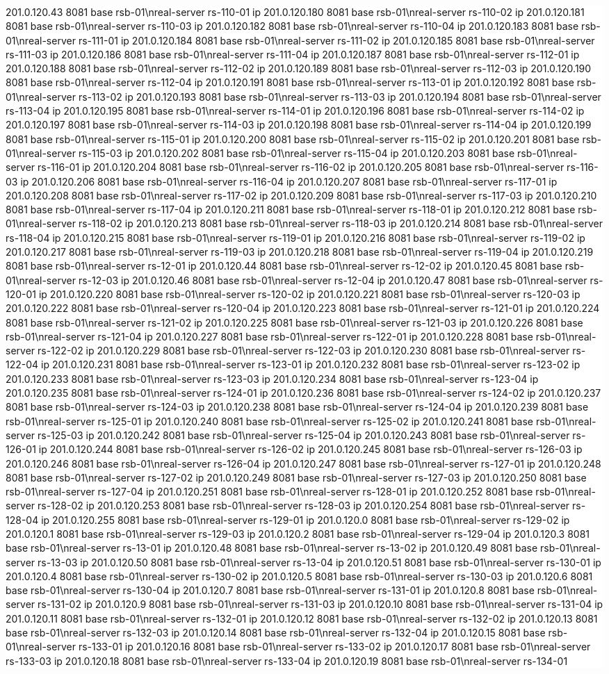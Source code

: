201.0.120.43 8081 base rsb-01\nreal-server rs-110-01 ip 201.0.120.180 8081 base rsb-01\nreal-server rs-110-02 ip 201.0.120.181 8081 base rsb-01\nreal-server rs-110-03 ip 201.0.120.182 8081 base rsb-01\nreal-server rs-110-04 ip 201.0.120.183 8081 base rsb-01\nreal-server rs-111-01 ip 201.0.120.184 8081 base rsb-01\nreal-server rs-111-02 ip 201.0.120.185 8081 base rsb-01\nreal-server rs-111-03 ip 201.0.120.186 8081 base rsb-01\nreal-server rs-111-04 ip 201.0.120.187 8081 base rsb-01\nreal-server rs-112-01 ip 201.0.120.188 8081 base rsb-01\nreal-server rs-112-02 ip 201.0.120.189 8081 base rsb-01\nreal-server rs-112-03 ip 201.0.120.190 8081 base rsb-01\nreal-server rs-112-04 ip 201.0.120.191 8081 base rsb-01\nreal-server rs-113-01 ip 201.0.120.192 8081 base rsb-01\nreal-server rs-113-02 ip 201.0.120.193 8081 base rsb-01\nreal-server rs-113-03 ip 201.0.120.194 8081 base rsb-01\nreal-server rs-113-04 ip 201.0.120.195 8081 base rsb-01\nreal-server rs-114-01 ip 201.0.120.196 8081 base rsb-01\nreal-server rs-114-02 ip 201.0.120.197 8081 base rsb-01\nreal-server rs-114-03 ip 201.0.120.198 8081 base rsb-01\nreal-server rs-114-04 ip 201.0.120.199 8081 base rsb-01\nreal-server rs-115-01 ip 201.0.120.200 8081 base rsb-01\nreal-server rs-115-02 ip 201.0.120.201 8081 base rsb-01\nreal-server rs-115-03 ip 201.0.120.202 8081 base rsb-01\nreal-server rs-115-04 ip 201.0.120.203 8081 base rsb-01\nreal-server rs-116-01 ip 201.0.120.204 8081 base rsb-01\nreal-server rs-116-02 ip 201.0.120.205 8081 base rsb-01\nreal-server rs-116-03 ip 201.0.120.206 8081 base rsb-01\nreal-server rs-116-04 ip 201.0.120.207 8081 base rsb-01\nreal-server rs-117-01 ip 201.0.120.208 8081 base rsb-01\nreal-server rs-117-02 ip 201.0.120.209 8081 base rsb-01\nreal-server rs-117-03 ip 201.0.120.210 8081 base rsb-01\nreal-server rs-117-04 ip 201.0.120.211 8081 base rsb-01\nreal-server rs-118-01 ip 201.0.120.212 8081 base rsb-01\nreal-server rs-118-02 ip 201.0.120.213 8081 base rsb-01\nreal-server rs-118-03 ip 201.0.120.214 8081 base rsb-01\nreal-server rs-118-04 ip 201.0.120.215 8081 base rsb-01\nreal-server rs-119-01 ip 201.0.120.216 8081 base rsb-01\nreal-server rs-119-02 ip 201.0.120.217 8081 base rsb-01\nreal-server rs-119-03 ip 201.0.120.218 8081 base rsb-01\nreal-server rs-119-04 ip 201.0.120.219 8081 base rsb-01\nreal-server rs-12-01 ip 201.0.120.44 8081 base rsb-01\nreal-server rs-12-02 ip 201.0.120.45 8081 base rsb-01\nreal-server rs-12-03 ip 201.0.120.46 8081 base rsb-01\nreal-server rs-12-04 ip 201.0.120.47 8081 base rsb-01\nreal-server rs-120-01 ip 201.0.120.220 8081 base rsb-01\nreal-server rs-120-02 ip 201.0.120.221 8081 base rsb-01\nreal-server rs-120-03 ip 201.0.120.222 8081 base rsb-01\nreal-server rs-120-04 ip 201.0.120.223 8081 base rsb-01\nreal-server rs-121-01 ip 201.0.120.224 8081 base rsb-01\nreal-server rs-121-02 ip 201.0.120.225 8081 base rsb-01\nreal-server rs-121-03 ip 201.0.120.226 8081 base rsb-01\nreal-server rs-121-04 ip 201.0.120.227 8081 base rsb-01\nreal-server rs-122-01 ip 201.0.120.228 8081 base rsb-01\nreal-server rs-122-02 ip 201.0.120.229 8081 base rsb-01\nreal-server rs-122-03 ip 201.0.120.230 8081 base rsb-01\nreal-server rs-122-04 ip 201.0.120.231 8081 base rsb-01\nreal-server rs-123-01 ip 201.0.120.232 8081 base rsb-01\nreal-server rs-123-02 ip 201.0.120.233 8081 base rsb-01\nreal-server rs-123-03 ip 201.0.120.234 8081 base rsb-01\nreal-server rs-123-04 ip 201.0.120.235 8081 base rsb-01\nreal-server rs-124-01 ip 201.0.120.236 8081 base rsb-01\nreal-server rs-124-02 ip 201.0.120.237 8081 base rsb-01\nreal-server rs-124-03 ip 201.0.120.238 8081 base rsb-01\nreal-server rs-124-04 ip 201.0.120.239 8081 base rsb-01\nreal-server rs-125-01 ip 201.0.120.240 8081 base rsb-01\nreal-server rs-125-02 ip 201.0.120.241 8081 base rsb-01\nreal-server rs-125-03 ip 201.0.120.242 8081 base rsb-01\nreal-server rs-125-04 ip 201.0.120.243 8081 base rsb-01\nreal-server rs-126-01 ip 201.0.120.244 8081 base rsb-01\nreal-server rs-126-02 ip 201.0.120.245 8081 base rsb-01\nreal-server rs-126-03 ip 201.0.120.246 8081 base rsb-01\nreal-server rs-126-04 ip 201.0.120.247 8081 base rsb-01\nreal-server rs-127-01 ip 201.0.120.248 8081 base rsb-01\nreal-server rs-127-02 ip 201.0.120.249 8081 base rsb-01\nreal-server rs-127-03 ip 201.0.120.250 8081 base rsb-01\nreal-server rs-127-04 ip 201.0.120.251 8081 base rsb-01\nreal-server rs-128-01 ip 201.0.120.252 8081 base rsb-01\nreal-server rs-128-02 ip 201.0.120.253 8081 base rsb-01\nreal-server rs-128-03 ip 201.0.120.254 8081 base rsb-01\nreal-server rs-128-04 ip 201.0.120.255 8081 base rsb-01\nreal-server rs-129-01 ip 201.0.120.0 8081 base rsb-01\nreal-server rs-129-02 ip 201.0.120.1 8081 base rsb-01\nreal-server rs-129-03 ip 201.0.120.2 8081 base rsb-01\nreal-server rs-129-04 ip 201.0.120.3 8081 base rsb-01\nreal-server rs-13-01 ip 201.0.120.48 8081 base rsb-01\nreal-server rs-13-02 ip 201.0.120.49 8081 base rsb-01\nreal-server rs-13-03 ip 201.0.120.50 8081 base rsb-01\nreal-server rs-13-04 ip 201.0.120.51 8081 base rsb-01\nreal-server rs-130-01 ip 201.0.120.4 8081 base rsb-01\nreal-server rs-130-02 ip 201.0.120.5 8081 base rsb-01\nreal-server rs-130-03 ip 201.0.120.6 8081 base rsb-01\nreal-server rs-130-04 ip 201.0.120.7 8081 base rsb-01\nreal-server rs-131-01 ip 201.0.120.8 8081 base rsb-01\nreal-server rs-131-02 ip 201.0.120.9 8081 base rsb-01\nreal-server rs-131-03 ip 201.0.120.10 8081 base rsb-01\nreal-server rs-131-04 ip 201.0.120.11 8081 base rsb-01\nreal-server rs-132-01 ip 201.0.120.12 8081 base rsb-01\nreal-server rs-132-02 ip 201.0.120.13 8081 base rsb-01\nreal-server rs-132-03 ip 201.0.120.14 8081 base rsb-01\nreal-server rs-132-04 ip 201.0.120.15 8081 base rsb-01\nreal-server rs-133-01 ip 201.0.120.16 8081 base rsb-01\nreal-server rs-133-02 ip 201.0.120.17 8081 base rsb-01\nreal-server rs-133-03 ip 201.0.120.18 8081 base rsb-01\nreal-server rs-133-04 ip 201.0.120.19 8081 base rsb-01\nreal-server rs-134-01